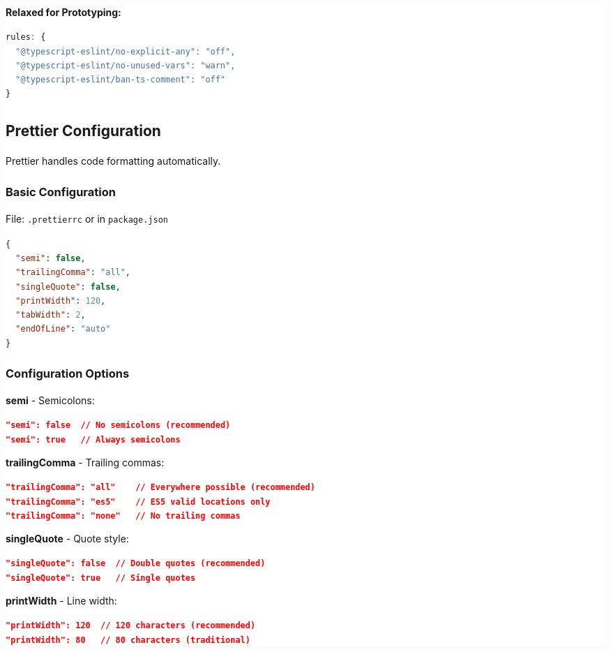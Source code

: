 **Relaxed for Prototyping:**

```javascript
rules: {
  "@typescript-eslint/no-explicit-any": "off",
  "@typescript-eslint/no-unused-vars": "warn",
  "@typescript-eslint/ban-ts-comment": "off"
}
```

## Prettier Configuration

Prettier handles code formatting automatically.

### Basic Configuration

File: `.prettierrc` or in `package.json`

```json
{
  "semi": false,
  "trailingComma": "all",
  "singleQuote": false,
  "printWidth": 120,
  "tabWidth": 2,
  "endOfLine": "auto"
}
```

### Configuration Options

**semi** - Semicolons:

```json
"semi": false  // No semicolons (recommended)
"semi": true   // Always semicolons
```

**trailingComma** - Trailing commas:

```json
"trailingComma": "all"    // Everywhere possible (recommended)
"trailingComma": "es5"    // ES5 valid locations only
"trailingComma": "none"   // No trailing commas
```

**singleQuote** - Quote style:

```json
"singleQuote": false  // Double quotes (recommended)
"singleQuote": true   // Single quotes
```

**printWidth** - Line width:

```json
"printWidth": 120  // 120 characters (recommended)
"printWidth": 80   // 80 characters (traditional)
```
